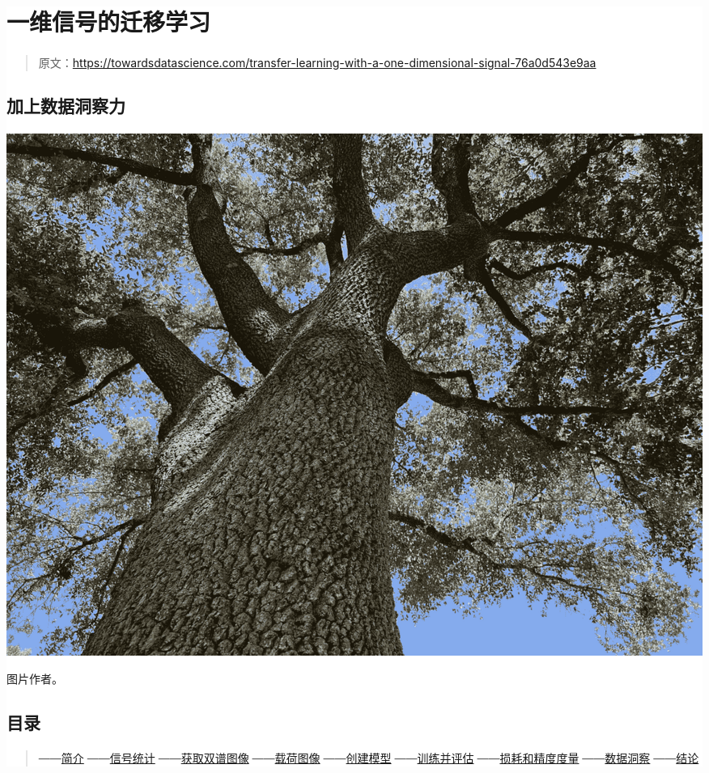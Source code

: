 # 一维信号的迁移学习

> 原文：<https://towardsdatascience.com/transfer-learning-with-a-one-dimensional-signal-76a0d543e9aa>

## 加上数据洞察力

![](img/f00b5d303ed8e2e474f8ce235c9b5119.png)

图片作者。

## 目录

> ——[简介](#dfab)
> ——[信号统计](#16cd)
> ——[获取双谱图像](#59b9)
> ——[载荷图像](#cdef)
> ——[创建模型](#9f93)
> ——[训练并评估](#74bc)
> ——[损耗和精度度量](#7e17)
> ——[数据洞察](#dc27)
> ——[结论](#7814)
